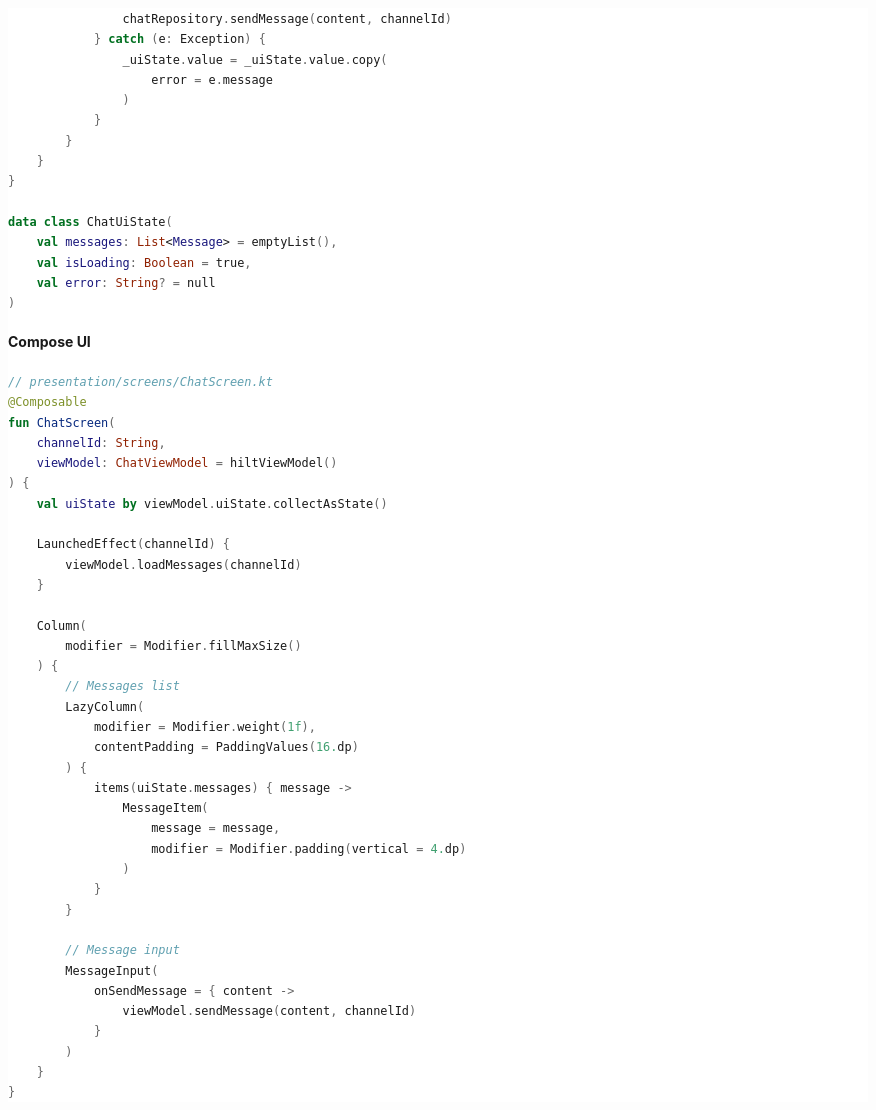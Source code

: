 ```kotlin
                chatRepository.sendMessage(content, channelId)
            } catch (e: Exception) {
                _uiState.value = _uiState.value.copy(
                    error = e.message
                )
            }
        }
    }
}

data class ChatUiState(
    val messages: List<Message> = emptyList(),
    val isLoading: Boolean = true,
    val error: String? = null
)
```

#### Compose UI
```kotlin
// presentation/screens/ChatScreen.kt
@Composable
fun ChatScreen(
    channelId: String,
    viewModel: ChatViewModel = hiltViewModel()
) {
    val uiState by viewModel.uiState.collectAsState()
    
    LaunchedEffect(channelId) {
        viewModel.loadMessages(channelId)
    }
    
    Column(
        modifier = Modifier.fillMaxSize()
    ) {
        // Messages list
        LazyColumn(
            modifier = Modifier.weight(1f),
            contentPadding = PaddingValues(16.dp)
        ) {
            items(uiState.messages) { message ->
                MessageItem(
                    message = message,
                    modifier = Modifier.padding(vertical = 4.dp)
                )
            }
        }
        
        // Message input
        MessageInput(
            onSendMessage = { content ->
                viewModel.sendMessage(content, channelId)
            }
        )
    }
}
```
